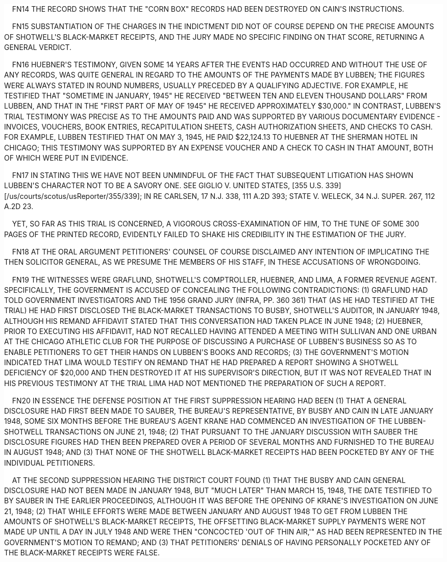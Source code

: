     FN14  THE RECORD SHOWS THAT THE "CORN BOX" RECORDS HAD BEEN DESTROYED ON CAIN'S INSTRUCTIONS.

    FN15  SUBSTANTIATION OF THE CHARGES IN THE INDICTMENT DID NOT OF COURSE DEPEND ON THE PRECISE AMOUNTS OF SHOTWELL'S BLACK-MARKET RECEIPTS, AND THE JURY MADE NO SPECIFIC FINDING ON THAT SCORE, RETURNING A GENERAL VERDICT.

    FN16  HUEBNER'S TESTIMONY, GIVEN SOME 14 YEARS AFTER THE EVENTS HAD OCCURRED AND WITHOUT THE USE OF ANY RECORDS, WAS QUITE GENERAL IN REGARD TO THE AMOUNTS OF THE PAYMENTS MADE BY LUBBEN; THE FIGURES WERE ALWAYS STATED IN ROUND NUMBERS, USUALLY PRECEDED BY A QUALIFYING ADJECTIVE.  FOR EXAMPLE, HE TESTIFIED THAT "SOMETIME IN JANUARY, 1945" HE RECEIVED "BETWEEN TEN AND ELEVEN THOUSAND DOLLARS" FROM LUBBEN, AND THAT IN THE "FIRST PART OF MAY OF 1945" HE RECEIVED APPROXIMATELY $30,000."  IN CONTRAST, LUBBEN'S TRIAL TESTIMONY WAS PRECISE AS TO THE AMOUNTS PAID AND WAS SUPPORTED BY VARIOUS DOCUMENTARY EVIDENCE - INVOICES, VOUCHERS, BOOK ENTRIES, RECAPITULATION SHEETS, CASH AUTHORIZATION SHEETS, AND CHECKS TO CASH.  FOR EXAMPLE, LUBBEN TESTIFIED THAT ON MAY 3, 1945, HE PAID $22,124.13 TO HUEBNER AT THE SHERMAN HOTEL IN CHICAGO; THIS TESTIMONY WAS SUPPORTED BY AN EXPENSE VOUCHER AND A CHECK TO CASH IN THAT AMOUNT, BOTH OF WHICH WERE PUT IN EVIDENCE.

    FN17  IN STATING THIS WE HAVE NOT BEEN UNMINDFUL OF THE FACT THAT SUBSEQUENT LITIGATION HAS SHOWN LUBBEN'S CHARACTER NOT TO BE A SAVORY ONE.  SEE GIGLIO V. UNITED STATES, [355 U.S. 339][/us/courts/scotus/usReporter/355/339]; IN RE CARLSEN, 17 N.J. 338, 111 A.2D 393; STATE V. WELECK, 34 N.J. SUPER.  267, 112 A.2D 23.

    YET, SO FAR AS THIS TRIAL IS CONCERNED, A VIGOROUS CROSS-EXAMINATION OF HIM, TO THE TUNE OF SOME 300 PAGES OF THE PRINTED RECORD, EVIDENTLY FAILED TO SHAKE HIS CREDIBILITY IN THE ESTIMATION OF THE JURY.

    FN18  AT THE ORAL ARGUMENT PETITIONERS' COUNSEL OF COURSE DISCLAIMED ANY INTENTION OF IMPLICATING THE THEN SOLICITOR GENERAL, AS WE PRESUME THE MEMBERS OF HIS STAFF, IN THESE ACCUSATIONS OF WRONGDOING.

    FN19  THE WITNESSES WERE GRAFLUND, SHOTWELL'S COMPTROLLER, HUEBNER, AND LIMA, A FORMER REVENUE AGENT.  SPECIFICALLY, THE GOVERNMENT IS ACCUSED OF CONCEALING THE FOLLOWING CONTRADICTIONS: (1) GRAFLUND HAD TOLD GOVERNMENT INVESTIGATORS AND THE 1956 GRAND JURY (INFRA, PP. 360 361) THAT (AS HE HAD TESTIFIED AT THE TRIAL) HE HAD FIRST DISCLOSED THE BLACK-MARKET TRANSACTIONS TO BUSBY, SHOTWELL'S AUDITOR, IN JANUARY 1948, ALTHOUGH HIS REMAND AFFIDAVIT STATED THAT THIS CONVERSATION HAD TAKEN PLACE IN JUNE 1948; (2) HUEBNER, PRIOR TO EXECUTING HIS AFFIDAVIT, HAD NOT RECALLED HAVING ATTENDED A MEETING WITH SULLIVAN AND ONE URBAN AT THE CHICAGO ATHLETIC CLUB FOR THE PURPOSE OF DISCUSSING A PURCHASE OF LUBBEN'S BUSINESS SO AS TO ENABLE PETITIONERS TO GET THEIR HANDS ON LUBBEN'S BOOKS AND RECORDS; (3) THE GOVERNMENT'S MOTION INDICATED THAT LIMA WOULD TESTIFY ON REMAND THAT HE HAD PREPARED A REPORT SHOWING A SHOTWELL DEFICIENCY OF $20,000 AND THEN DESTROYED IT AT HIS SUPERVISOR'S DIRECTION, BUT IT WAS NOT REVEALED THAT IN HIS PREVIOUS TESTIMONY AT THE TRIAL LIMA HAD NOT MENTIONED THE PREPARATION OF SUCH A REPORT.

    FN20  IN ESSENCE THE DEFENSE POSITION AT THE FIRST SUPPRESSION HEARING HAD BEEN (1) THAT A GENERAL DISCLOSURE HAD FIRST BEEN MADE TO SAUBER, THE BUREAU'S REPRESENTATIVE, BY BUSBY AND CAIN IN LATE JANUARY 1948, SOME SIX MONTHS BEFORE THE BUREAU'S AGENT KRANE HAD COMMENCED AN INVESTIGATION OF THE LUBBEN-SHOTWELL TRANSACTIONS ON JUNE 21, 1948; (2) THAT PURSUANT TO THE JANUARY DISCUSSION WITH SAUBER THE DISCLOSURE FIGURES HAD THEN BEEN PREPARED OVER A PERIOD OF SEVERAL MONTHS AND FURNISHED TO THE BUREAU IN AUGUST 1948; AND (3) THAT NONE OF THE SHOTWELL BLACK-MARKET RECEIPTS HAD BEEN POCKETED BY ANY OF THE INDIVIDUAL PETITIONERS.

    AT THE SECOND SUPPRESSION HEARING THE DISTRICT COURT FOUND (1) THAT THE BUSBY AND CAIN GENERAL DISCLOSURE HAD NOT BEEN MADE IN JANUARY 1948, BUT "MUCH LATER" THAN MARCH 15, 1948, THE DATE TESTIFIED TO BY SAUBER IN THE EARLIER PROCEEDINGS, ALTHOUGH IT WAS BEFORE THE OPENING OF KRANE'S INVESTIGATION ON JUNE 21, 1948; (2) THAT WHILE EFFORTS WERE MADE BETWEEN JANUARY AND AUGUST 1948 TO GET FROM LUBBEN THE AMOUNTS OF SHOTWELL'S BLACK-MARKET RECEIPTS, THE OFFSETTING BLACK-MARKET SUPPLY PAYMENTS WERE NOT MADE UP UNTIL A DAY IN JULY 1948 AND WERE THEN "CONCOCTED 'OUT OF THIN AIR,'" AS HAD BEEN REPRESENTED IN THE GOVERNMENT'S MOTION TO REMAND; AND (3) THAT PETITIONERS' DENIALS OF HAVING PERSONALLY POCKETED ANY OF THE BLACK-MARKET RECEIPTS WERE FALSE.
